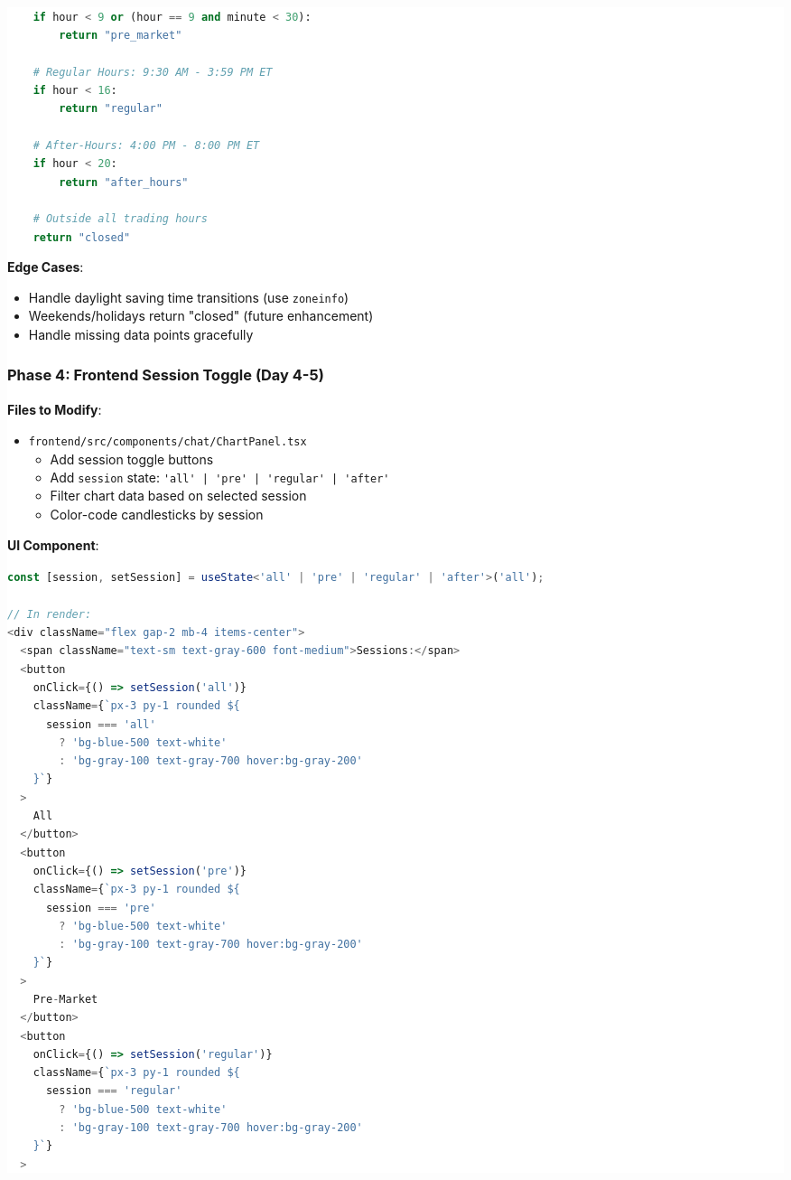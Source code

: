 ```python
    if hour < 9 or (hour == 9 and minute < 30):
        return "pre_market"

    # Regular Hours: 9:30 AM - 3:59 PM ET
    if hour < 16:
        return "regular"

    # After-Hours: 4:00 PM - 8:00 PM ET
    if hour < 20:
        return "after_hours"

    # Outside all trading hours
    return "closed"
```

**Edge Cases**:
- Handle daylight saving time transitions (use `zoneinfo`)
- Weekends/holidays return "closed" (future enhancement)
- Handle missing data points gracefully

### Phase 4: Frontend Session Toggle (Day 4-5)

**Files to Modify**:
- `frontend/src/components/chat/ChartPanel.tsx`
  - Add session toggle buttons
  - Add `session` state: `'all' | 'pre' | 'regular' | 'after'`
  - Filter chart data based on selected session
  - Color-code candlesticks by session

**UI Component**:
```typescript
const [session, setSession] = useState<'all' | 'pre' | 'regular' | 'after'>('all');

// In render:
<div className="flex gap-2 mb-4 items-center">
  <span className="text-sm text-gray-600 font-medium">Sessions:</span>
  <button
    onClick={() => setSession('all')}
    className={`px-3 py-1 rounded ${
      session === 'all'
        ? 'bg-blue-500 text-white'
        : 'bg-gray-100 text-gray-700 hover:bg-gray-200'
    }`}
  >
    All
  </button>
  <button
    onClick={() => setSession('pre')}
    className={`px-3 py-1 rounded ${
      session === 'pre'
        ? 'bg-blue-500 text-white'
        : 'bg-gray-100 text-gray-700 hover:bg-gray-200'
    }`}
  >
    Pre-Market
  </button>
  <button
    onClick={() => setSession('regular')}
    className={`px-3 py-1 rounded ${
      session === 'regular'
        ? 'bg-blue-500 text-white'
        : 'bg-gray-100 text-gray-700 hover:bg-gray-200'
    }`}
  >
```
